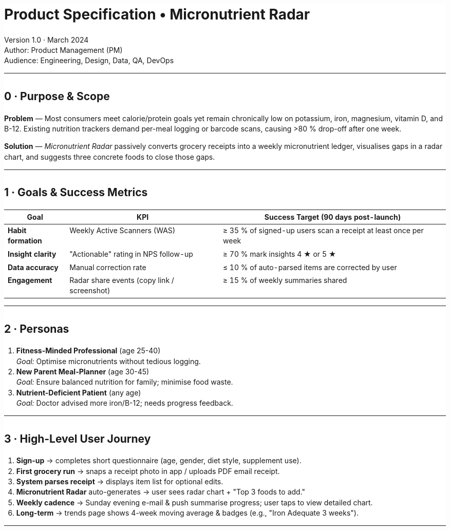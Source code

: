 # Product Specification • **Micronutrient Radar**

Version 1.0 · March 2024  
Author: Product Management (PM)  
Audience: Engineering, Design, Data, QA, DevOps

---

## 0 · Purpose & Scope
**Problem** — Most consumers meet calorie/protein goals yet remain chronically low on potassium, iron, magnesium, vitamin D, and B-12. Existing nutrition trackers demand per-meal logging or barcode scans, causing >80 % drop-off after one week.

**Solution** — *Micronutrient Radar* passively converts grocery receipts into a weekly micronutrient ledger, visualises gaps in a radar chart, and suggests three concrete foods to close those gaps.

---

## 1 · Goals & Success Metrics
| Goal | KPI | Success Target (90 days post-launch) |
|------|-----|--------------------------------------|
| **Habit formation** | Weekly Active Scanners (WAS) | ≥ 35 % of signed-up users scan a receipt at least once per week |
| **Insight clarity** | "Actionable" rating in NPS follow-up | ≥ 70 % mark insights 4 ★ or 5 ★ |
| **Data accuracy** | Manual correction rate | ≤ 10 % of auto-parsed items are corrected by user |
| **Engagement** | Radar share events (copy link / screenshot) | ≥ 15 % of weekly summaries shared |

---

## 2 · Personas
1. **Fitness-Minded Professional** (age 25-40)  
   *Goal:* Optimise micronutrients without tedious logging.  
2. **New Parent Meal-Planner** (age 30-45)  
   *Goal:* Ensure balanced nutrition for family; minimise food waste.  
3. **Nutrient-Deficient Patient** (any age)  
   *Goal:* Doctor advised more iron/B-12; needs progress feedback.

---

## 3 · High-Level User Journey
1. **Sign-up** → completes short questionnaire (age, gender, diet style, supplement use).  
2. **First grocery run** → snaps a receipt photo in app / uploads PDF email receipt.  
3. **System parses receipt** → displays item list for optional edits.  
4. **Micronutrient Radar** auto-generates → user sees radar chart + "Top 3 foods to add."  
5. **Weekly cadence** → Sunday evening e-mail & push summarise progress; user taps to view detailed chart.  
6. **Long-term** → trends page shows 4-week moving average & badges (e.g., "Iron Adequate 3 weeks").

---